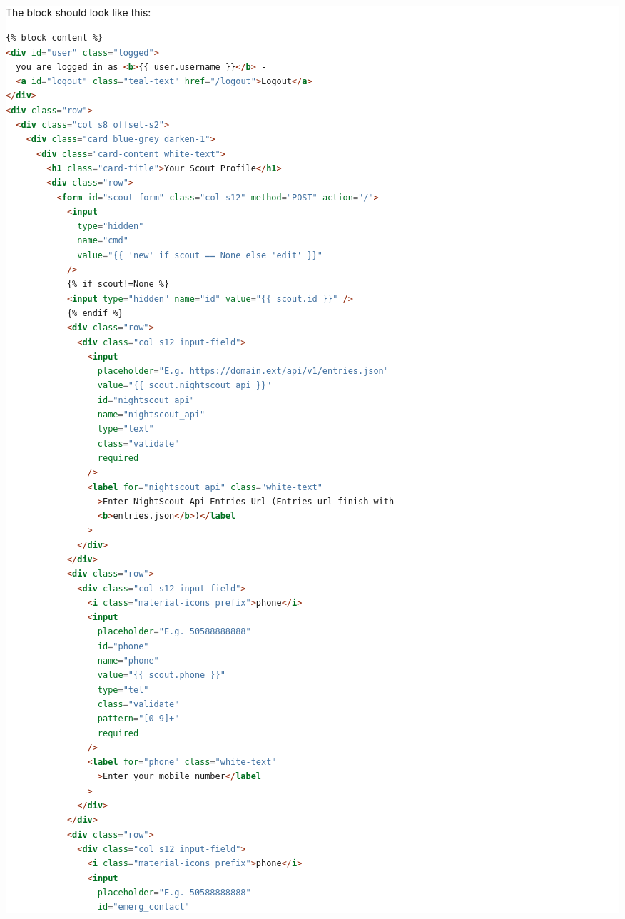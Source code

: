 The block should look like this:

```html
{% block content %}
<div id="user" class="logged">
  you are logged in as <b>{{ user.username }}</b> -
  <a id="logout" class="teal-text" href="/logout">Logout</a>
</div>
<div class="row">
  <div class="col s8 offset-s2">
    <div class="card blue-grey darken-1">
      <div class="card-content white-text">
        <h1 class="card-title">Your Scout Profile</h1>
        <div class="row">
          <form id="scout-form" class="col s12" method="POST" action="/">
            <input
              type="hidden"
              name="cmd"
              value="{{ 'new' if scout == None else 'edit' }}"
            />
            {% if scout!=None %}
            <input type="hidden" name="id" value="{{ scout.id }}" />
            {% endif %}
            <div class="row">
              <div class="col s12 input-field">
                <input
                  placeholder="E.g. https://domain.ext/api/v1/entries.json"
                  value="{{ scout.nightscout_api }}"
                  id="nightscout_api"
                  name="nightscout_api"
                  type="text"
                  class="validate"
                  required
                />
                <label for="nightscout_api" class="white-text"
                  >Enter NightScout Api Entries Url (Entries url finish with
                  <b>entries.json</b>)</label
                >
              </div>
            </div>
            <div class="row">
              <div class="col s12 input-field">
                <i class="material-icons prefix">phone</i>
                <input
                  placeholder="E.g. 50588888888"
                  id="phone"
                  name="phone"
                  value="{{ scout.phone }}"
                  type="tel"
                  class="validate"
                  pattern="[0-9]+"
                  required
                />
                <label for="phone" class="white-text"
                  >Enter your mobile number</label
                >
              </div>
            </div>
            <div class="row">
              <div class="col s12 input-field">
                <i class="material-icons prefix">phone</i>
                <input
                  placeholder="E.g. 50588888888"
                  id="emerg_contact"
```